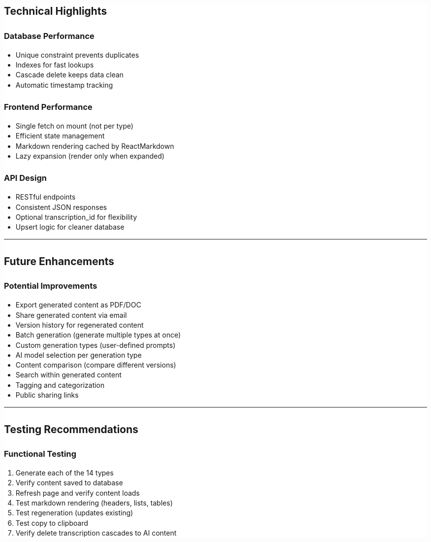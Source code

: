 ## Technical Highlights

### Database Performance
- Unique constraint prevents duplicates
- Indexes for fast lookups
- Cascade delete keeps data clean
- Automatic timestamp tracking

### Frontend Performance
- Single fetch on mount (not per type)
- Efficient state management
- Markdown rendering cached by ReactMarkdown
- Lazy expansion (render only when expanded)

### API Design
- RESTful endpoints
- Consistent JSON responses
- Optional transcription_id for flexibility
- Upsert logic for cleaner database

---

## Future Enhancements

### Potential Improvements
- Export generated content as PDF/DOC
- Share generated content via email
- Version history for regenerated content
- Batch generation (generate multiple types at once)
- Custom generation types (user-defined prompts)
- AI model selection per generation type
- Content comparison (compare different versions)
- Search within generated content
- Tagging and categorization
- Public sharing links

---

## Testing Recommendations

### Functional Testing
1. Generate each of the 14 types
2. Verify content saved to database
3. Refresh page and verify content loads
4. Test markdown rendering (headers, lists, tables)
5. Test regeneration (updates existing)
6. Test copy to clipboard
7. Verify delete transcription cascades to AI content
